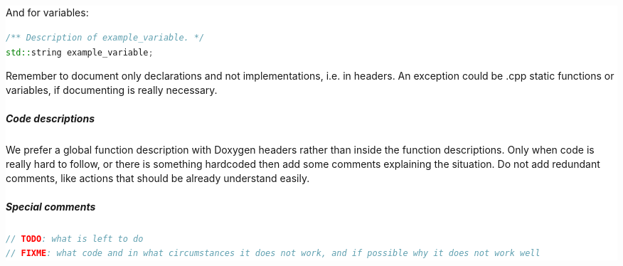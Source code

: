 And for variables:

``` cpp
/** Description of example_variable. */
std::string example_variable;
```

Remember to document only declarations and not implementations, i.e. in headers. An exception could be .cpp static functions or variables, if documenting is really necessary.

##### Code descriptions

We prefer a global function description with Doxygen headers rather than inside the function descriptions. Only when code is really hard to follow, or there is something hardcoded then add some comments explaining the situation. Do not add redundant comments, like actions that should be already understand easily.

##### Special comments

``` cpp
// TODO: what is left to do
// FIXME: what code and in what circumstances it does not work, and if possible why it does not work well
```
